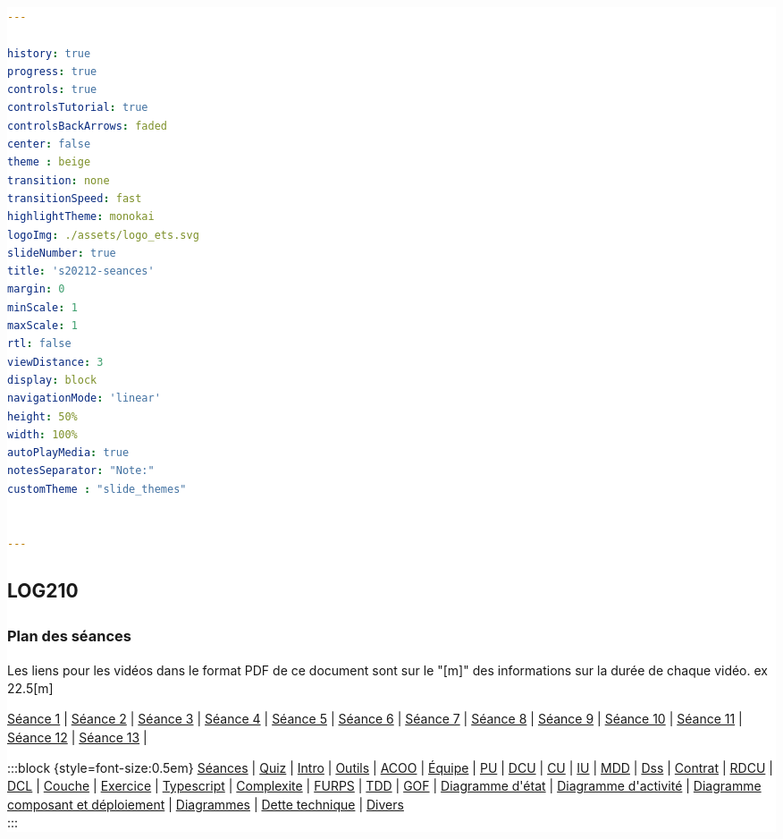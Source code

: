 ```yaml
---

history: true
progress: true
controls: true
controlsTutorial: true
controlsBackArrows: faded
center: false
theme : beige
transition: none
transitionSpeed: fast
highlightTheme: monokai
logoImg: ./assets/logo_ets.svg
slideNumber: true
title: 's20212-seances'
margin: 0
minScale: 1
maxScale: 1
rtl: false
viewDistance: 3
display: block
navigationMode: 'linear'
height: 50%
width: 100%
autoPlayMedia: true
notesSeparator: "Note:"
customTheme : "slide_themes"


---
```




## LOG210
### Plan des séances
Les liens pour les vidéos dans le format PDF de ce document sont sur le "[m]" des informations sur la durée de chaque vidéo. ex 22.5[m]

[Séance 1](#seance1) | [Séance 2](#seance2) | [Séance 3](#seance3) | [Séance 4](#seance4) | [Séance 5](#seance5) | [Séance 6](#seance6) | [Séance 7](#seance7) | [Séance 8](#seance8) | [Séance 9](#seance9) | [Séance 10](#seance10) | [Séance 11](#seance11) | [Séance 12](#seance12) | [Séance 13](#seance13) |

:::block {style=font-size:0.5em}
 [Séances](#seances) | [Quiz](#quiztdm) |  [Intro](#introtdm) | [Outils](#outilstdm) | [ACOO](#acootdm) | [Équipe](#equipetdm) | [PU](#putdm) | [DCU](#dcutdm) | [CU](#cutdm) | 
[IU](#iutdm) | [MDD](#mddtdm) | [Dss](#dsstdm) | [Contrat](#contrattdm) | [RDCU](#rdcutdm) | [DCL](#dcltdm) | 
[Couche](#couchetdm) | [Exercice](#exercicetdm) | [Typescript](#typescripttdm) | [Complexite](#complexitetdm) 
| [FURPS](#furpstdm) | [TDD](#tddtdm) | [GOF](#goftdm) | [Diagramme d'état](#etattdm) | [Diagramme d'activité](#activitetdm) | [Diagramme composant et déploiement](#deploiementtdm) | [Diagrammes](#diagrammestdm) | [Dette technique](#dettetdm) | [Divers](#diverstdm)  
:::
